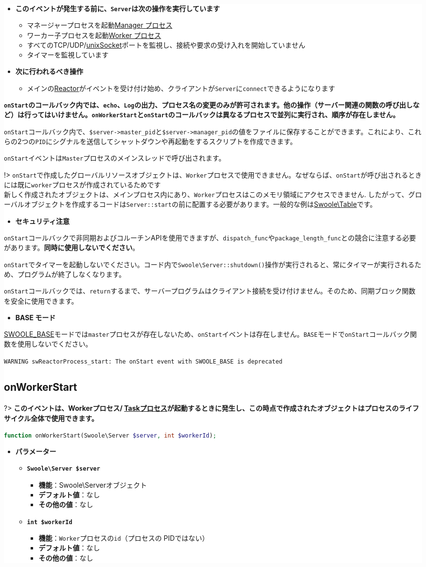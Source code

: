 * **このイベントが発生する前に、`Server`は次の操作を実行しています**

    * マネージャープロセスを起動[Manager プロセス](/learn?id=managerプロセス)
    * ワーカー子プロセスを起動[Worker プロセス](/learn?id=workerプロセス)
    * すべてのTCP/UDP/[unixSocket](/learn?id=IPCとは)ポートを監視し、接続や要求の受け入れを開始していません
    * タイマーを監視しています

* **次に行われるべき操作**

    * メインの[Reactor](/learn?id=reactorスレッド)がイベントを受け付け始め、クライアントが`Server`に`connect`できるようになります

**`onStart`のコールバック内では、`echo`、`Log`の出力、プロセス名の変更のみが許可されます。他の操作（サーバー関連の関数の呼び出しなど）は行ってはいけません。`onWorkerStart`と`onStart`のコールバックは異なるプロセスで並列に実行され、順序が存在しません。**

`onStart`コールバック内で、`$server->master_pid`と`$server->manager_pid`の値をファイルに保存することができます。これにより、これらの2つの`PID`にシグナルを送信してシャットダウンや再起動をするスクリプトを作成できます。

`onStart`イベントは`Master`プロセスのメインスレッドで呼び出されます。

!> `onStart`で作成したグローバルリソースオブジェクトは、`Worker`プロセスで使用できません。なぜならば、`onStart`が呼び出されるときには既に`worker`プロセスが作成されているためです  
新しく作成されたオブジェクトは、メインプロセス内にあり、`Worker`プロセスはこのメモリ領域にアクセスできません.
したがって、グローバルオブジェクトを作成するコードは`Server::start`の前に配置する必要があります。一般的な例は[Swoole\Table](/memory/table?id=完全な例)です。

* **セキュリティ注意**

`onStart`コールバックで非同期およびコルーチンAPIを使用できますが、`dispatch_func`や`package_length_func`との競合に注意する必要があります。**同時に使用しないでください**。

`onStart`でタイマーを起動しないでください。コード内で`Swoole\Server::shutdown()`操作が実行されると、常にタイマーが実行されるため、プログラムが終了しなくなります。

`onStart`コールバックでは、`return`するまで、サーバープログラムはクライアント接続を受け付けません。そのため、同期ブロック関数を安全に使用できます。

* **BASE モード**

[SWOOLE_BASE](/learn?id=swoole_base)モードでは`master`プロセスが存在しないため、`onStart`イベントは存在しません。`BASE`モードで`onStart`コールバック関数を使用しないでください。

```
WARNING swReactorProcess_start: The onStart event with SWOOLE_BASE is deprecated
```
## onWorkerStart

?> **このイベントは、Workerプロセス/ [Taskプロセス](/learn?id=taskworkerプロセス)が起動するときに発生し、この時点で作成されたオブジェクトはプロセスのライフサイクル全体で使用できます。**

```php
function onWorkerStart(Swoole\Server $server, int $workerId);
```

  * **パラメーター**

    * **`Swoole\Server $server`**
      * **機能**：Swoole\Serverオブジェクト
      * **デフォルト値**：なし
      * **その他の値**：なし

    * **`int $workerId`**
      * **機能**：`Worker`プロセスの`id`（プロセスの PIDではない）
      * **デフォルト値**：なし
      * **その他の値**：なし
